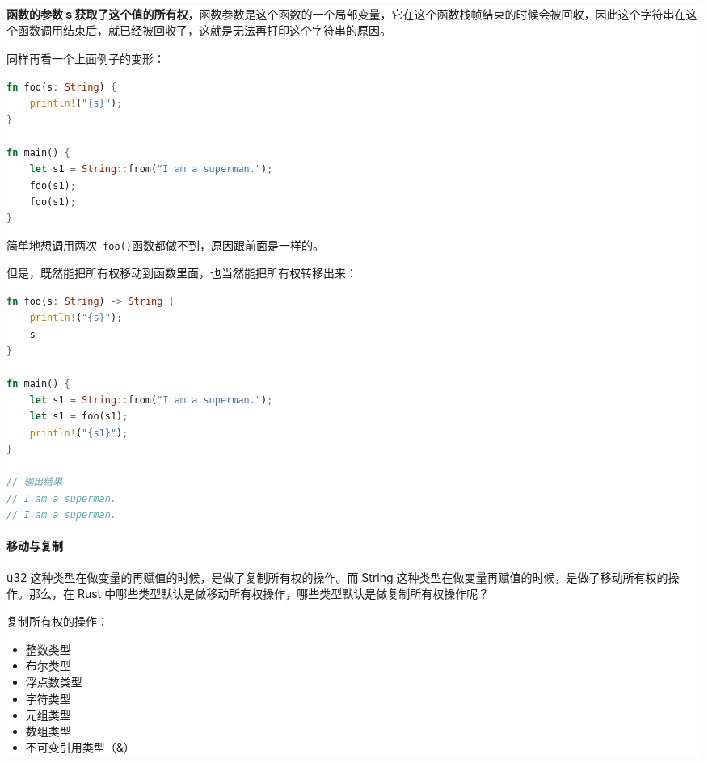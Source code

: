 **函数的参数 s 获取了这个值的所有权**，函数参数是这个函数的一个局部变量，它在这个函数栈帧结束的时候会被回收，因此这个字符串在这个函数调用结束后，就已经被回收了，这就是无法再打印这个字符串的原因。

同样再看一个上面例子的变形：

```rust
fn foo(s: String) {
    println!("{s}");
}

fn main() {
    let s1 = String::from("I am a superman.");
    foo(s1);
    foo(s1);
}
```

简单地想调用两次` foo()`函数都做不到，原因跟前面是一样的。

但是，既然能把所有权移动到函数里面，也当然能把所有权转移出来：

```rust
fn foo(s: String) -> String {
    println!("{s}");
    s
}

fn main() {
    let s1 = String::from("I am a superman.");
    let s1 = foo(s1);
    println!("{s1}");
}

// 输出结果
// I am a superman.
// I am a superman.
```

#### 移动与复制

u32 这种类型在做变量的再赋值的时候，是做了复制所有权的操作。而 String 这种类型在做变量再赋值的时候，是做了移动所有权的操作。那么，在 Rust 中哪些类型默认是做移动所有权操作，哪些类型默认是做复制所有权操作呢？

复制所有权的操作：

- 整数类型
- 布尔类型
- 浮点数类型
- 字符类型
- 元组类型
- 数组类型
- 不可变引用类型（&）
